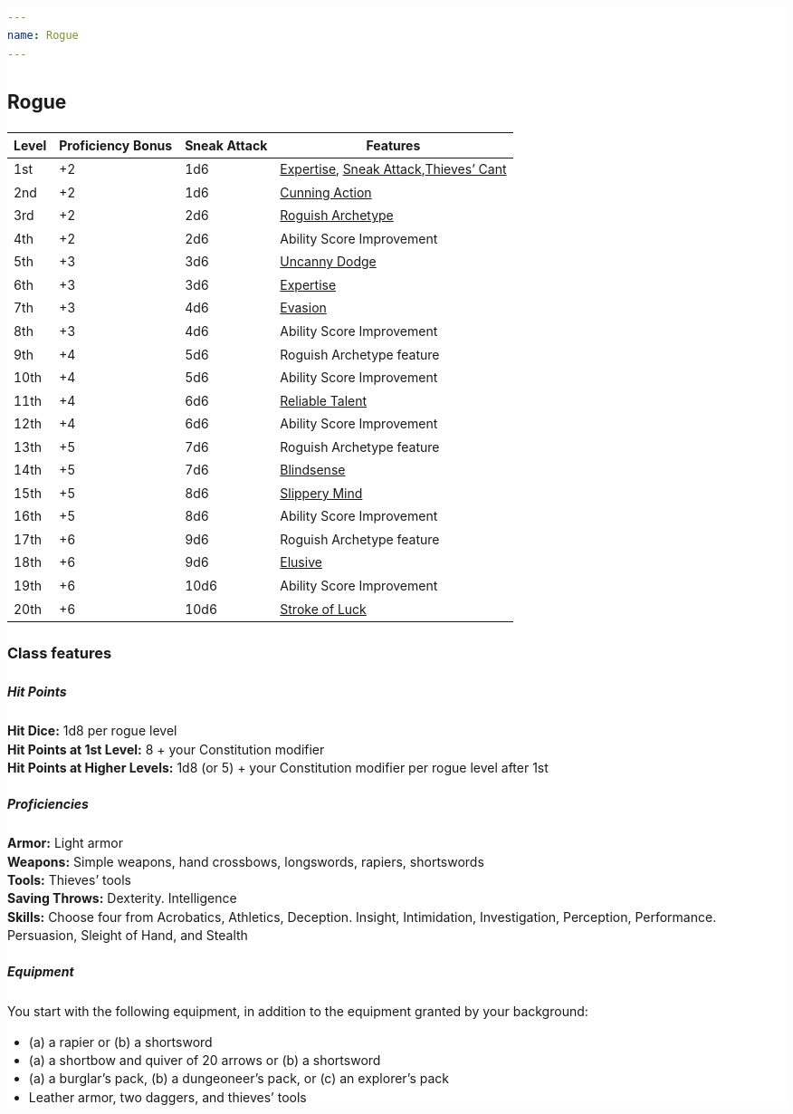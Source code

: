 ```yaml
---
name: Rogue
---
```

## Rogue

Level|Proficiency Bonus|Sneak Attack |Features
-|-|-|-
1st |+2 |1d6 |[Expertise](#expertise-rogue), [Sneak Attack](#sneak-attack),[Thieves’ Cant](#thieves’-cant)
2nd |+2 |1d6 |[Cunning Action](#cunning-action)
3rd |+2 |2d6 |[Roguish Archetype](#roguish-archetype)
4th |+2 |2d6 |Ability Score Improvement
5th |+3 |3d6 |[Uncanny Dodge](#uncanny-dodge)
6th |+3 |3d6 |[Expertise](#expertise-rogue)
7th |+3 |4d6 |[Evasion](#evasion-rogue)
8th |+3 |4d6 |Ability Score Improvement
9th |+4 |5d6 |Roguish Archetype feature
10th| +4| 5d6| Ability Score Improvement
11th| +4| 6d6| [Reliable Talent](#reliable-talent)
12th| +4| 6d6| Ability Score Improvement
13th| +5| 7d6| Roguish Archetype feature
14th| +5| 7d6| [Blindsense](#blindsense)
15th| +5| 8d6| [Slippery Mind](#slippery-mind)
16th| +5| 8d6| Ability Score Improvement
17th| +6| 9d6| Roguish Archetype feature
18th| +6| 9d6| [Elusive](#elusive)
19th| +6| 10d6| Ability Score Improvement
20th| +6| 10d6| [Stroke of Luck](#stroke-of-luck)

### Class features
##### Hit Points
**Hit Dice:** 1d8 per rogue level<br/>
**Hit Points at 1st Level:** 8 + your Constitution modifier<br/>
**Hit Points at Higher Levels:** 1d8 (or 5) + your
Constitution modifier per rogue level after 1st
##### Proficiencies
**Armor:** Light armor<br/>
**Weapons:** Simple weapons, hand crossbows,
longswords, rapiers, shortswords<br/>
**Tools:** Thieves’ tools<br/>
**Saving Throws:** Dexterity. Intelligence<br/>
**Skills:** Choose four from Acrobatics, Athletics,
Deception. Insight, Intimidation, Investigation,
Perception, Performance. Persuasion, Sleight of Hand, and Stealth
##### Equipment
You start with the following equipment, in addition to
the equipment granted by your background:
* (a) a rapier or (b) a shortsword
* (a) a shortbow and quiver of 20 arrows or (b) a
shortsword
* (a) a burglar’s pack, (b) a dungeoneer’s pack, or (c) an
explorer’s pack
* Leather armor, two daggers, and thieves’ tools
